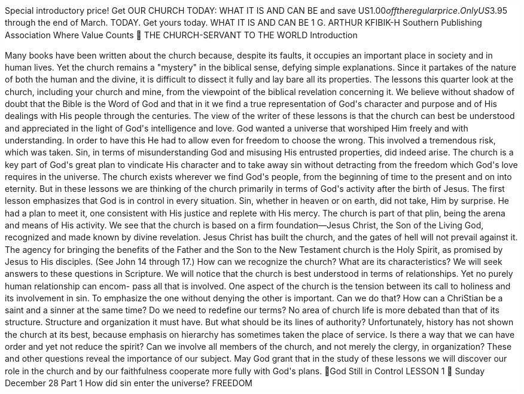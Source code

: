 Special introductory price!
    Get OUR CHURCH TODAY: WHAT IT IS
AND CAN BE and save US$1.00 off the regular
price. Only US$3.95 through the end of March.             TODAY.
Get yours today.
                                                        WHAT IT IS AND CAN BE
                                                                                1
                                                          G. ARTHUR KFIBIK-H
      Southern Publishing Association
                        Where Value Counts
 THE CHURCH-SERVANT TO THE WORLD
                                        Introduction

   Many books have been written about the church because, despite its faults, it
occupies an important place in society and in human lives. Yet the church remains a
"mystery" in the biblical sense, defying simple explanations. Since it partakes of the
nature of both the human and the divine, it is difficult to dissect it fully and lay bare all
its properties.
   The lessons this quarter look at the church, including your church and mine, from
the viewpoint of the biblical revelation concerning it. We believe without shadow of
doubt that the Bible is the Word of God and that in it we find a true representation of
God's character and purpose and of His dealings with His people through the
centuries.
   The view of the writer of these lessons is that the church can best be understood
and appreciated in the light of God's intelligence and love. God wanted a universe
that worshiped Him freely and with understanding. In order to have this He had to
allow even for freedom to choose the wrong. This involved a tremendous risk, which
was taken. Sin, in terms of misunderstanding God and misusing His entrusted
properties, did indeed arise. The church is a key part of God's great plan to vindicate
His character and to take away sin without detracting from the freedom which God's
love requires in the universe.
   The church exists wherever we find God's people, from the beginning of time to the
present and on into eternity. But in these lessons we are thinking of the church
primarily in terms of God's activity after the birth of Jesus.
   The first lesson emphasizes that God is in control in every situation. Sin, whether in
heaven or on earth, did not take, Him by surprise. He had a plan to meet it, one
consistent with His justice and replete with His mercy. The church is part of that plin,
being the arena and means of His activity.
   We see that the church is based on a firm foundation—Jesus Christ, the Son of the
Living God, recognized and made known by divine revelation. Jesus Christ has built
the church, and the gates of hell will not prevail against it. The agency for bringing the
benefits of the Father and the Son to the New Testament church is the Holy Spirit, as
 promised by Jesus to His disciples. (See John 14 through 17.)
   How can we recognize the church? What are its characteristics? We will seek
answers to these questions in Scripture. We will notice that the church is best
understood in terms of relationships. Yet no purely human relationship can encom-
 pass all that is involved.
   One aspect of the church is the tension between its call to holiness and its
involvement in sin. To emphasize the one without denying the other is important. Can
 we do that? How can a ChriStian be a saint and a sinner at the same time? Do we need
 to redefine our terms?
   No area of church life is more debated than that of its structure. Structure and
 organization it must have. But what should be its lines of authority? Unfortunately,
 history has not shown the church at its best, because emphasis on hierarchy has
 sometimes taken the place of service. Is there a way that we can have order and yet
 not reduce the spirit? Can we involve all members of the church, and not merely the
 clergy, in organization? These and other questions reveal the importance of our
 subject.
   May God grant that in the study of these lessons we will discover our role in the
 church and by our faithfulness cooperate more fully with God's plans.
God Still in Control          LESSON 1                                    ❑ Sunday
                                                                        December 28
              Part 1     How did sin enter the universe?
           FREEDOM
